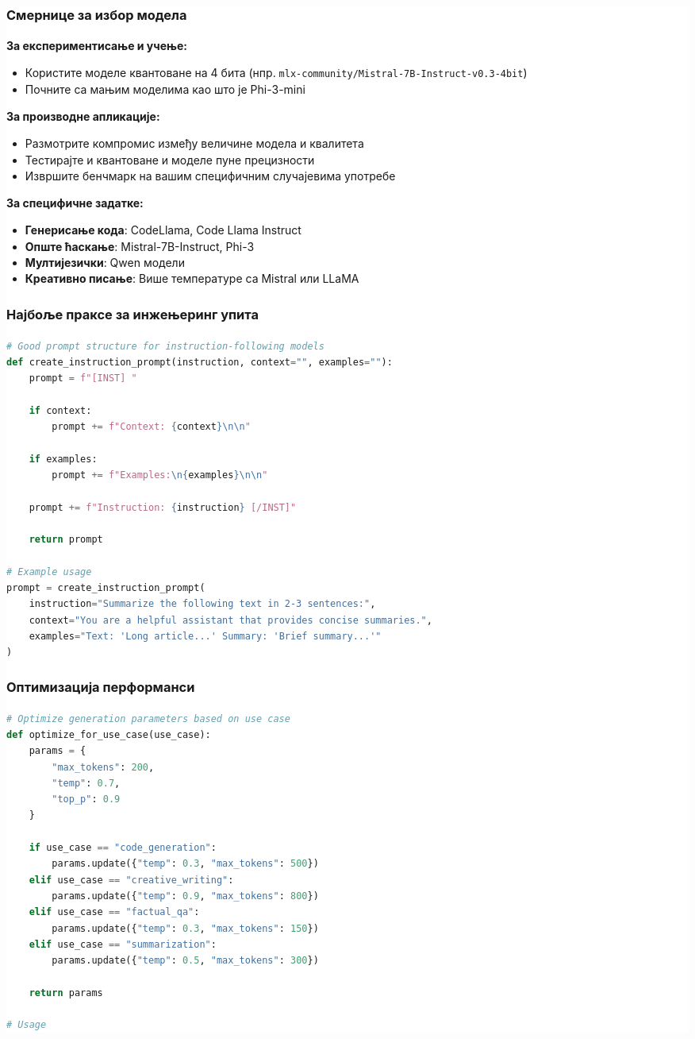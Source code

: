 ### Смернице за избор модела

**За експериментисање и учење:**
- Користите моделе квантоване на 4 бита (нпр. `mlx-community/Mistral-7B-Instruct-v0.3-4bit`)
- Почните са мањим моделима као што је Phi-3-mini

**За производне апликације:**
- Размотрите компромис између величине модела и квалитета
- Тестирајте и квантоване и моделе пуне прецизности
- Извршите бенчмарк на вашим специфичним случајевима употребе

**За специфичне задатке:**
- **Генерисање кода**: CodeLlama, Code Llama Instruct
- **Опште ћаскање**: Mistral-7B-Instruct, Phi-3
- **Мултијезички**: Qwen модели
- **Креативно писање**: Више температуре са Mistral или LLaMA

### Најбоље праксе за инжењеринг упита

```python
# Good prompt structure for instruction-following models
def create_instruction_prompt(instruction, context="", examples=""):
    prompt = f"[INST] "
    
    if context:
        prompt += f"Context: {context}\n\n"
    
    if examples:
        prompt += f"Examples:\n{examples}\n\n"
    
    prompt += f"Instruction: {instruction} [/INST]"
    
    return prompt

# Example usage
prompt = create_instruction_prompt(
    instruction="Summarize the following text in 2-3 sentences:",
    context="You are a helpful assistant that provides concise summaries.",
    examples="Text: 'Long article...' Summary: 'Brief summary...'"
)
```

### Оптимизација перформанси

```python
# Optimize generation parameters based on use case
def optimize_for_use_case(use_case):
    params = {
        "max_tokens": 200,
        "temp": 0.7,
        "top_p": 0.9
    }
    
    if use_case == "code_generation":
        params.update({"temp": 0.3, "max_tokens": 500})
    elif use_case == "creative_writing":
        params.update({"temp": 0.9, "max_tokens": 800})
    elif use_case == "factual_qa":
        params.update({"temp": 0.3, "max_tokens": 150})
    elif use_case == "summarization":
        params.update({"temp": 0.5, "max_tokens": 300})
    
    return params

# Usage
```